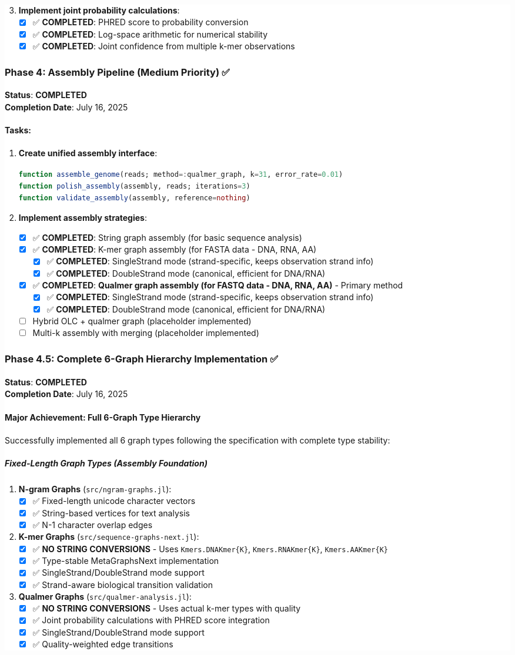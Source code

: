 3. **Implement joint probability calculations**:
   - [x] ✅ **COMPLETED**: PHRED score to probability conversion
   - [x] ✅ **COMPLETED**: Log-space arithmetic for numerical stability
   - [x] ✅ **COMPLETED**: Joint confidence from multiple k-mer observations

### Phase 4: Assembly Pipeline (Medium Priority) ✅
**Status**: **COMPLETED**  
**Completion Date**: July 16, 2025

#### Tasks:
1. **Create unified assembly interface**:
   ```julia
   function assemble_genome(reads; method=:qualmer_graph, k=31, error_rate=0.01)
   function polish_assembly(assembly, reads; iterations=3)
   function validate_assembly(assembly, reference=nothing)
   ```

2. **Implement assembly strategies**:
   - [x] ✅ **COMPLETED**: String graph assembly (for basic sequence analysis)
   - [x] ✅ **COMPLETED**: K-mer graph assembly (for FASTA data - DNA, RNA, AA)
     - [x] ✅ **COMPLETED**: SingleStrand mode (strand-specific, keeps observation strand info)
     - [x] ✅ **COMPLETED**: DoubleStrand mode (canonical, efficient for DNA/RNA)
   - [x] ✅ **COMPLETED**: **Qualmer graph assembly (for FASTQ data - DNA, RNA, AA)** - Primary method
     - [x] ✅ **COMPLETED**: SingleStrand mode (strand-specific, keeps observation strand info)
     - [x] ✅ **COMPLETED**: DoubleStrand mode (canonical, efficient for DNA/RNA)
   - [ ] Hybrid OLC + qualmer graph (placeholder implemented)
   - [ ] Multi-k assembly with merging (placeholder implemented)

### Phase 4.5: Complete 6-Graph Hierarchy Implementation ✅
**Status**: **COMPLETED**  
**Completion Date**: July 16, 2025

#### Major Achievement: Full 6-Graph Type Hierarchy
Successfully implemented all 6 graph types following the specification with complete type stability:

##### **Fixed-Length Graph Types (Assembly Foundation)**
1. **N-gram Graphs** (`src/ngram-graphs.jl`):
   - [x] ✅ Fixed-length unicode character vectors
   - [x] ✅ String-based vertices for text analysis
   - [x] ✅ N-1 character overlap edges

2. **K-mer Graphs** (`src/sequence-graphs-next.jl`):
   - [x] ✅ **NO STRING CONVERSIONS** - Uses `Kmers.DNAKmer{K}`, `Kmers.RNAKmer{K}`, `Kmers.AAKmer{K}`
   - [x] ✅ Type-stable MetaGraphsNext implementation
   - [x] ✅ SingleStrand/DoubleStrand mode support
   - [x] ✅ Strand-aware biological transition validation

3. **Qualmer Graphs** (`src/qualmer-analysis.jl`):
   - [x] ✅ **NO STRING CONVERSIONS** - Uses actual k-mer types with quality
   - [x] ✅ Joint probability calculations with PHRED score integration
   - [x] ✅ SingleStrand/DoubleStrand mode support
   - [x] ✅ Quality-weighted edge transitions
